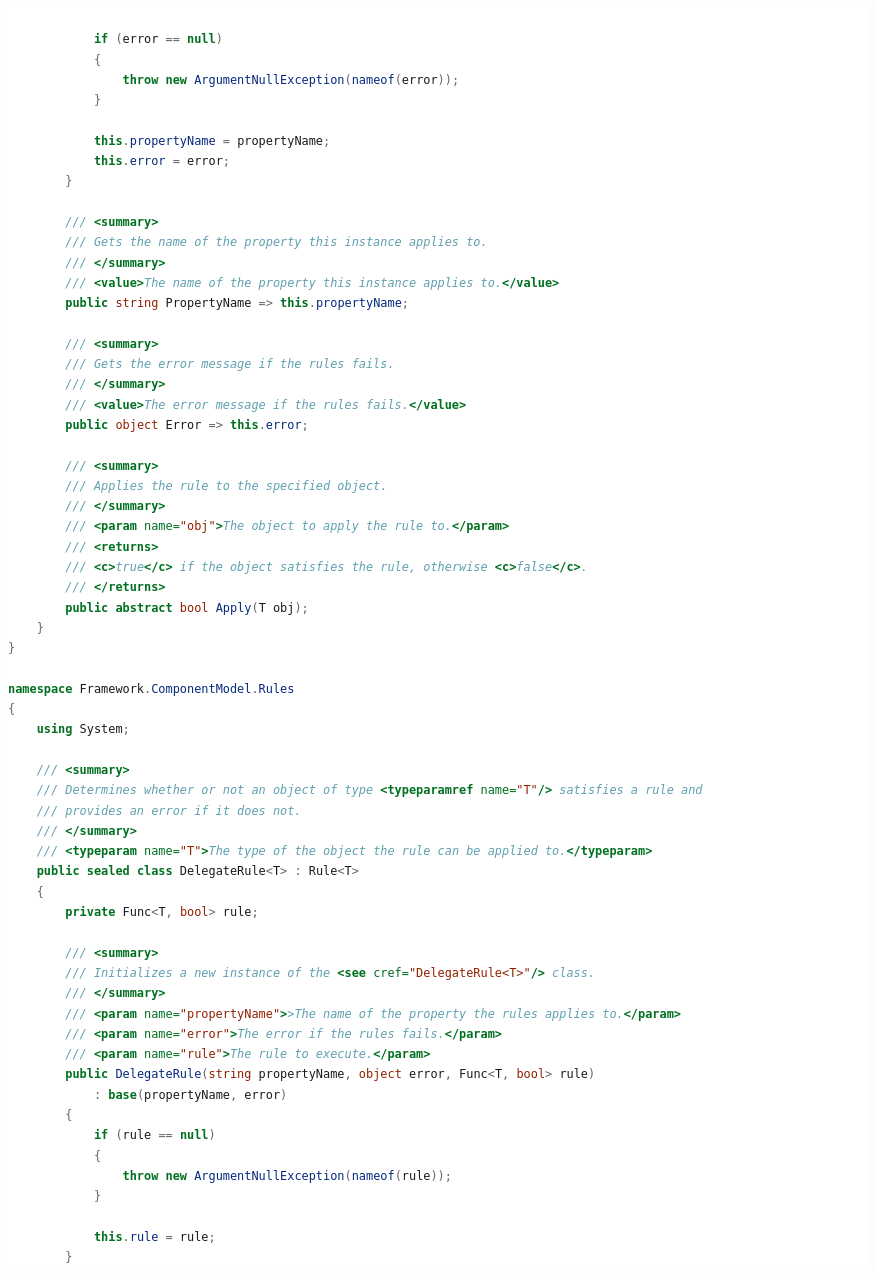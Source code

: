 ```cs

            if (error == null)
            {
                throw new ArgumentNullException(nameof(error));
            }

            this.propertyName = propertyName;
            this.error = error;
        }

        /// <summary>
        /// Gets the name of the property this instance applies to.
        /// </summary>
        /// <value>The name of the property this instance applies to.</value>
        public string PropertyName => this.propertyName;

        /// <summary>
        /// Gets the error message if the rules fails.
        /// </summary>
        /// <value>The error message if the rules fails.</value>
        public object Error => this.error;

        /// <summary>
        /// Applies the rule to the specified object.
        /// </summary>
        /// <param name="obj">The object to apply the rule to.</param>
        /// <returns>
        /// <c>true</c> if the object satisfies the rule, otherwise <c>false</c>.
        /// </returns>
        public abstract bool Apply(T obj);
    }
}

namespace Framework.ComponentModel.Rules
{
    using System;

    /// <summary>
    /// Determines whether or not an object of type <typeparamref name="T"/> satisfies a rule and
    /// provides an error if it does not.
    /// </summary>
    /// <typeparam name="T">The type of the object the rule can be applied to.</typeparam>
    public sealed class DelegateRule<T> : Rule<T>
    {
        private Func<T, bool> rule;

        /// <summary>
        /// Initializes a new instance of the <see cref="DelegateRule<T>"/> class.
        /// </summary>
        /// <param name="propertyName">>The name of the property the rules applies to.</param>
        /// <param name="error">The error if the rules fails.</param>
        /// <param name="rule">The rule to execute.</param>
        public DelegateRule(string propertyName, object error, Func<T, bool> rule)
            : base(propertyName, error)
        {
            if (rule == null)
            {
                throw new ArgumentNullException(nameof(rule));
            }

            this.rule = rule;
        }

```